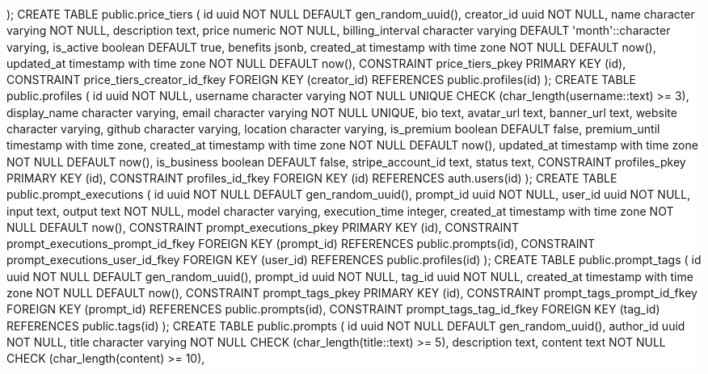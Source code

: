 );
CREATE TABLE public.price_tiers (
  id uuid NOT NULL DEFAULT gen_random_uuid(),
  creator_id uuid NOT NULL,
  name character varying NOT NULL,
  description text,
  price numeric NOT NULL,
  billing_interval character varying DEFAULT 'month'::character varying,
  is_active boolean DEFAULT true,
  benefits jsonb,
  created_at timestamp with time zone NOT NULL DEFAULT now(),
  updated_at timestamp with time zone NOT NULL DEFAULT now(),
  CONSTRAINT price_tiers_pkey PRIMARY KEY (id),
  CONSTRAINT price_tiers_creator_id_fkey FOREIGN KEY (creator_id) REFERENCES public.profiles(id)
);
CREATE TABLE public.profiles (
  id uuid NOT NULL,
  username character varying NOT NULL UNIQUE CHECK (char_length(username::text) >= 3),
  display_name character varying,
  email character varying NOT NULL UNIQUE,
  bio text,
  avatar_url text,
  banner_url text,
  website character varying,
  github character varying,
  location character varying,
  is_premium boolean DEFAULT false,
  premium_until timestamp with time zone,
  created_at timestamp with time zone NOT NULL DEFAULT now(),
  updated_at timestamp with time zone NOT NULL DEFAULT now(),
  is_business boolean DEFAULT false,
  stripe_account_id text,
  status text,
  CONSTRAINT profiles_pkey PRIMARY KEY (id),
  CONSTRAINT profiles_id_fkey FOREIGN KEY (id) REFERENCES auth.users(id)
);
CREATE TABLE public.prompt_executions (
  id uuid NOT NULL DEFAULT gen_random_uuid(),
  prompt_id uuid NOT NULL,
  user_id uuid NOT NULL,
  input text,
  output text NOT NULL,
  model character varying,
  execution_time integer,
  created_at timestamp with time zone NOT NULL DEFAULT now(),
  CONSTRAINT prompt_executions_pkey PRIMARY KEY (id),
  CONSTRAINT prompt_executions_prompt_id_fkey FOREIGN KEY (prompt_id) REFERENCES public.prompts(id),
  CONSTRAINT prompt_executions_user_id_fkey FOREIGN KEY (user_id) REFERENCES public.profiles(id)
);
CREATE TABLE public.prompt_tags (
  id uuid NOT NULL DEFAULT gen_random_uuid(),
  prompt_id uuid NOT NULL,
  tag_id uuid NOT NULL,
  created_at timestamp with time zone NOT NULL DEFAULT now(),
  CONSTRAINT prompt_tags_pkey PRIMARY KEY (id),
  CONSTRAINT prompt_tags_prompt_id_fkey FOREIGN KEY (prompt_id) REFERENCES public.prompts(id),
  CONSTRAINT prompt_tags_tag_id_fkey FOREIGN KEY (tag_id) REFERENCES public.tags(id)
);
CREATE TABLE public.prompts (
  id uuid NOT NULL DEFAULT gen_random_uuid(),
  author_id uuid NOT NULL,
  title character varying NOT NULL CHECK (char_length(title::text) >= 5),
  description text,
  content text NOT NULL CHECK (char_length(content) >= 10),